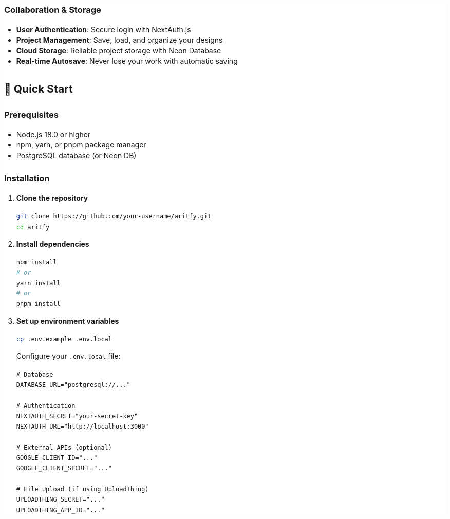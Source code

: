 ### Collaboration & Storage
- **User Authentication**: Secure login with NextAuth.js
- **Project Management**: Save, load, and organize your designs
- **Cloud Storage**: Reliable project storage with Neon Database
- **Real-time Autosave**: Never lose your work with automatic saving

## 🚀 Quick Start

### Prerequisites
- Node.js 18.0 or higher
- npm, yarn, or pnpm package manager
- PostgreSQL database (or Neon DB)

### Installation

1. **Clone the repository**
   ```bash
   git clone https://github.com/your-username/aritfy.git
   cd aritfy
   ```

2. **Install dependencies**
   ```bash
   npm install
   # or
   yarn install
   # or
   pnpm install
   ```

3. **Set up environment variables**
   ```bash
   cp .env.example .env.local
   ```

   Configure your `.env.local` file:
   ```env
   # Database
   DATABASE_URL="postgresql://..."

   # Authentication
   NEXTAUTH_SECRET="your-secret-key"
   NEXTAUTH_URL="http://localhost:3000"

   # External APIs (optional)
   GOOGLE_CLIENT_ID="..."
   GOOGLE_CLIENT_SECRET="..."

   # File Upload (if using UploadThing)
   UPLOADTHING_SECRET="..."
   UPLOADTHING_APP_ID="..."
   ```
